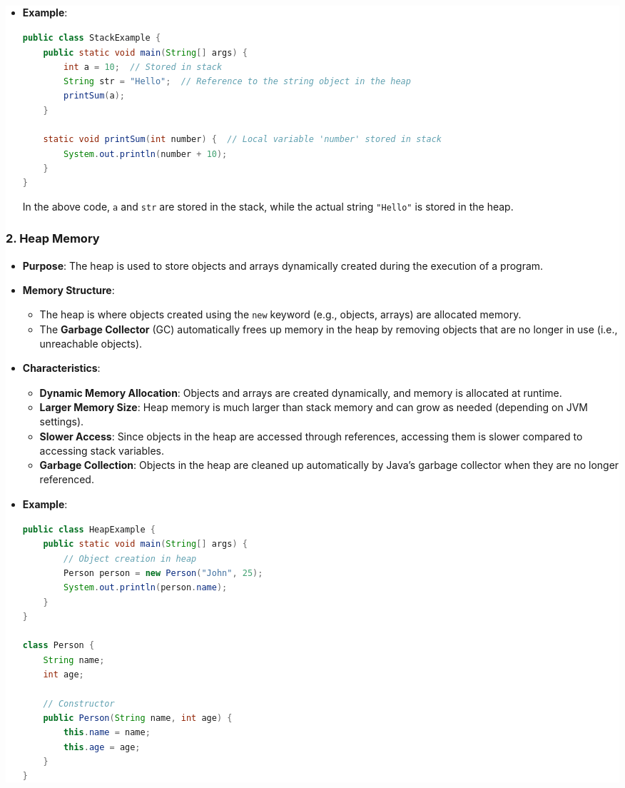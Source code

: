 - **Example**:

  ```java
  public class StackExample {
      public static void main(String[] args) {
          int a = 10;  // Stored in stack
          String str = "Hello";  // Reference to the string object in the heap
          printSum(a);
      }

      static void printSum(int number) {  // Local variable 'number' stored in stack
          System.out.println(number + 10);
      }
  }
  ```

  In the above code, `a` and `str` are stored in the stack, while the actual string `"Hello"` is stored in the heap.

### **2. Heap Memory**

- **Purpose**: The heap is used to store objects and arrays dynamically created during the execution of a program.
- **Memory Structure**:

  - The heap is where objects created using the `new` keyword (e.g., objects, arrays) are allocated memory.
  - The **Garbage Collector** (GC) automatically frees up memory in the heap by removing objects that are no longer in use (i.e., unreachable objects).

- **Characteristics**:

  - **Dynamic Memory Allocation**: Objects and arrays are created dynamically, and memory is allocated at runtime.
  - **Larger Memory Size**: Heap memory is much larger than stack memory and can grow as needed (depending on JVM settings).
  - **Slower Access**: Since objects in the heap are accessed through references, accessing them is slower compared to accessing stack variables.
  - **Garbage Collection**: Objects in the heap are cleaned up automatically by Java’s garbage collector when they are no longer referenced.

- **Example**:

  ```java
  public class HeapExample {
      public static void main(String[] args) {
          // Object creation in heap
          Person person = new Person("John", 25);
          System.out.println(person.name);
      }
  }

  class Person {
      String name;
      int age;

      // Constructor
      public Person(String name, int age) {
          this.name = name;
          this.age = age;
      }
  }
  ```
